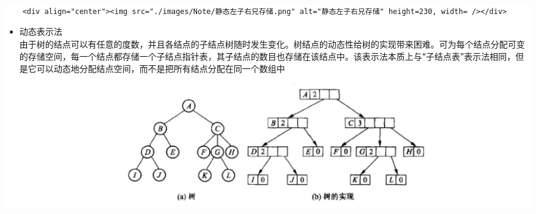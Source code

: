         <div align="center"><img src="./images/Note/静态左子右兄存储.png" alt="静态左子右兄存储" height=230, width= /></div>

   - 动态表示法  
      由于树的结点可以有任意的度数，并且各结点的子结点树随时发生变化。树结点的动态性给树的实现带来困难。可为每个结点分配可变的存储空间，每一个结点都存储一个子结点指针表，其子结点的数目也存储在该结点中。该表示法本质上与“子结点表”表示法相同，但是它可以动态地分配结点空间，而不是把所有结点分配在同一个数组中

       <div align="center"><img src="./images/Note/动态存储.png" alt="动态存储" height=200, width= /></div>
